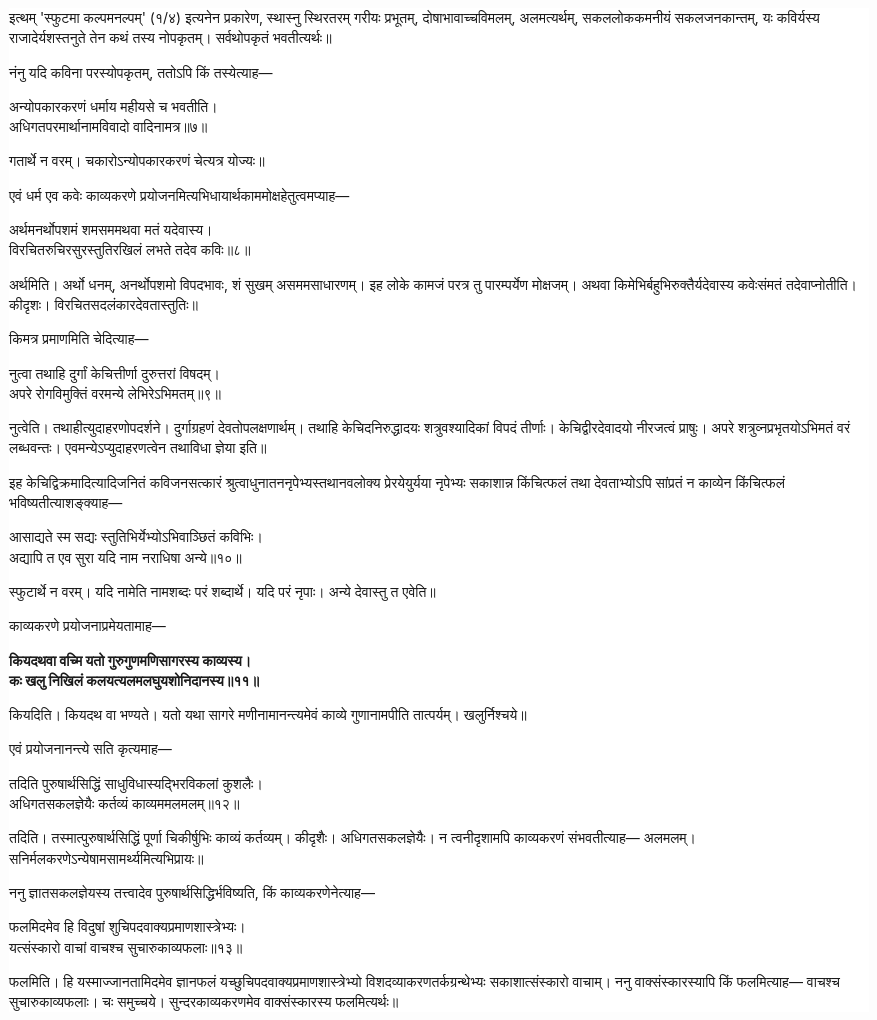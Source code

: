  इत्थम् 'स्फुटमा कल्पमनल्पम्' (१/४) इत्यनेन प्रकारेण, स्थास्नु स्थिरतरम् गरीयः प्रभूतम्, दोषाभावाच्चविमलम्, अलमत्यर्थम्, सकललोककमनीयं सकलजनकान्तम्, यः कविर्यस्य राजादेर्यशस्तनुते तेन कथं तस्य नोपकृतम्। सर्वथोपकृतं भवतीत्यर्थः॥

 नंनु यदि कविना परस्योपकृतम्, ततोऽपि किं तस्येत्याह—

अन्योपकारकरणं धर्माय महीयसे च भवतीति।  
अधिगतपरमार्थानामविवादो वादिनामत्र॥७॥

 गतार्थे न वरम्। चकारोऽन्योपकारकरणं चेत्यत्र योज्यः॥

 एवं धर्म एव कवेः काव्यकरणे प्रयोजनमित्यभिधायार्थकाममोक्षहेतुत्वमप्याह—

अर्थमनर्थोपशमं शमसममथवा मतं यदेवास्य।  
विरचितरुचिरसुरस्तुतिरखिलं लभते तदेव कविः॥८॥

 अर्थमिति। अर्थो धनम्, अनर्थोपशमो विपदभावः, शं सुखम् असममसाधारणम्। इह लोके कामजं परत्र तु पारम्पर्येण मोक्षजम्। अथवा किमेभिर्बहुभिरुक्तैर्यदेवास्य कवेःसंमतं तदेवाप्नोतीति। कीदृशः। विरचितसदलंकारदेवतास्तुतिः॥

 किमत्र प्रमाणमिति चेदित्याह—

नुत्वा तथाहि दुर्गां केचित्तीर्णा दुरुत्तरां विषदम्।  
अपरे रोगविमुक्तिं वरमन्ये लेभिरेऽभिमतम्॥९॥

 नुत्वेति। तथाहीत्युदाहरणोपदर्शने। दुर्गाग्रहणं देवतोपलक्षणार्थम्। तथाहि केचिदनिरुद्धादयः शत्रुवश्यादिकां विपदं तीर्णाः। केचिद्वीरदेवादयो नीरजत्वं प्राषुः। अपरे शत्रुव्नप्रभृतयोऽभिमतं वरं लब्धवन्तः। एवमन्येऽप्युदाहरणत्वेन तथाविधा ज्ञेया इति॥

 इह केचिद्विक्रमादित्यादिजनितं कविजनसत्कारं श्रुत्वाधुनातननृपेभ्यस्तथानवलोक्य प्रेरयेयुर्यया नृपेभ्यः सकाशान्न किंचित्फलं तथा देवताभ्योऽपि सांप्रतं न काव्येन किंचित्फलं भविष्यतीत्याशङ्क्याह—

आसाद्यते स्म सद्यः स्तुतिभिर्येभ्योऽभिवाञ्छितं कविभिः।  
अद्यापि त एव सुरा यदि नाम नराधिषा अन्ये॥१०॥

 स्फुटार्थे न वरम्। यदि नामेति नामशब्दः परं शब्दार्थे। यदि परं नृपाः। अन्ये देवास्तु त एवेति॥

 काव्यकरणे प्रयोजनाप्रमेयतामाह—

**कियदथवा वच्मि यतो गुरुगुणमणिसागरस्य काव्यस्य।  
कः खलु निखिलं कलयत्यलमलघुयशोनिदानस्य॥११॥**

 कियदिति। कियदथ वा भण्यते। यतो यथा सागरे मणीनामानन्त्यमेवं काव्ये गुणानामपीति तात्पर्यम्। खलुर्निश्चये॥

 एवं प्रयोजनानन्त्ये सति कृत्यमाह—

तदिति पुरुषार्थसिद्धिं साधुविधास्यद्भिरविकलां कुशलैः।  
अधिगतसकलज्ञेयैः कर्तव्यं काव्यममलमलम्॥१२॥

 तदिति। तस्मात्पुरुषार्थसिद्धिं पूर्णा चिकीर्षुभिः काव्यं कर्तव्यम्। कीदृशैः। अधिगतसकलज्ञेयैः। न त्वनीदृशामपि काव्यकरणं संभवतीत्याह— अलमलम्। सनिर्मलकरणेऽन्येषामसामर्थ्यमित्यभिप्रायः॥

 ननु ज्ञातसकलज्ञेयस्य तत्त्वादेव पुरुषार्थसिद्धिर्भविष्यति, किं काव्यकरणेनेत्याह—

फलमिदमेव हि विदुषां शुचिपदवाक्यप्रमाणशास्त्रेभ्यः।  
यत्संस्कारो वाचां वाचश्च सुचारुकाव्यफलाः॥१३॥

 फलमिति। हि यस्माज्जानतामिदमेव ज्ञानफलं यच्छुचिपदवाक्यप्रमाणशास्त्रेभ्यो विशदव्याकरणतर्कग्रन्थेभ्यः सकाशात्संस्कारो वाचाम्। ननु वाक्संस्कारस्यापि किं फलमित्याह— वाचश्च सुचारुकाव्यफलाः। चः समुच्चये। सुन्दरकाव्यकरणमेव वाक्संस्कारस्य फलमित्यर्थः॥
